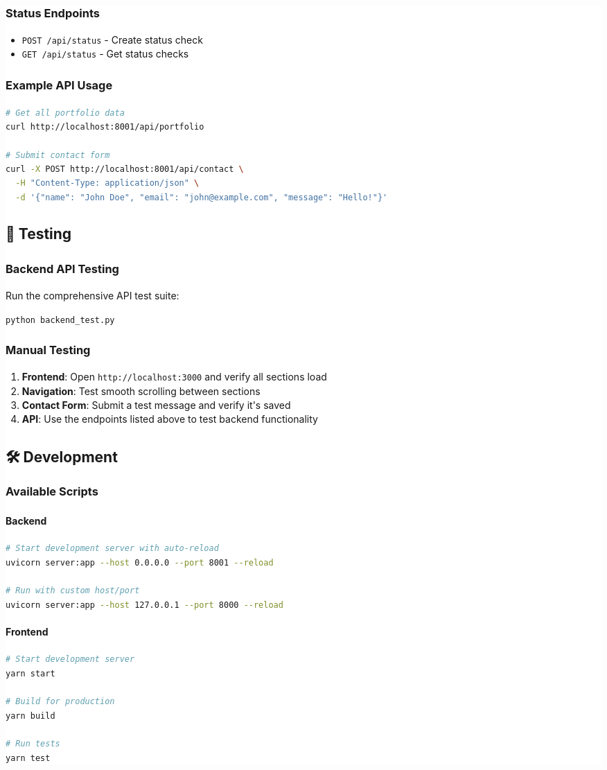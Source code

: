 ### Status Endpoints
- `POST /api/status` - Create status check
- `GET /api/status` - Get status checks

### Example API Usage
```bash
# Get all portfolio data
curl http://localhost:8001/api/portfolio

# Submit contact form
curl -X POST http://localhost:8001/api/contact \
  -H "Content-Type: application/json" \
  -d '{"name": "John Doe", "email": "john@example.com", "message": "Hello!"}'
```

## 🧪 Testing

### Backend API Testing
Run the comprehensive API test suite:
```bash
python backend_test.py
```

### Manual Testing
1. **Frontend**: Open `http://localhost:3000` and verify all sections load
2. **Navigation**: Test smooth scrolling between sections
3. **Contact Form**: Submit a test message and verify it's saved
4. **API**: Use the endpoints listed above to test backend functionality

## 🛠️ Development

### Available Scripts

#### Backend
```bash
# Start development server with auto-reload
uvicorn server:app --host 0.0.0.0 --port 8001 --reload

# Run with custom host/port
uvicorn server:app --host 127.0.0.1 --port 8000 --reload
```

#### Frontend
```bash
# Start development server
yarn start

# Build for production
yarn build

# Run tests
yarn test
```
